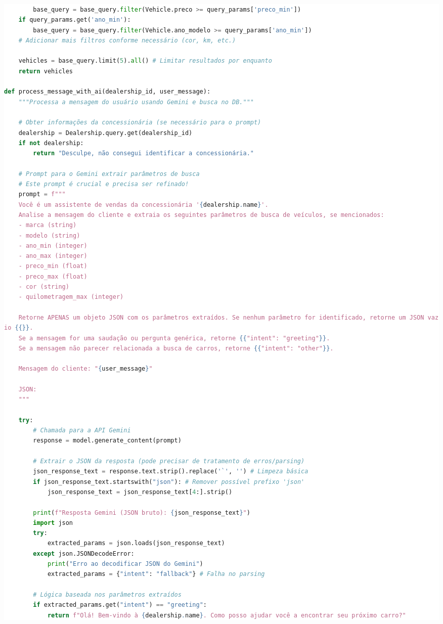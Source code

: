 ```python
        base_query = base_query.filter(Vehicle.preco >= query_params['preco_min'])
    if query_params.get('ano_min'):
        base_query = base_query.filter(Vehicle.ano_modelo >= query_params['ano_min'])
    # Adicionar mais filtros conforme necessário (cor, km, etc.)

    vehicles = base_query.limit(5).all() # Limitar resultados por enquanto
    return vehicles

def process_message_with_ai(dealership_id, user_message):
    """Processa a mensagem do usuário usando Gemini e busca no DB."""
    
    # Obter informações da concessionária (se necessário para o prompt)
    dealership = Dealership.query.get(dealership_id)
    if not dealership:
        return "Desculpe, não consegui identificar a concessionária."

    # Prompt para o Gemini extrair parâmetros de busca
    # Este prompt é crucial e precisa ser refinado!
    prompt = f"""
    Você é um assistente de vendas da concessionária '{dealership.name}'. 
    Analise a mensagem do cliente e extraia os seguintes parâmetros de busca de veículos, se mencionados:
    - marca (string)
    - modelo (string)
    - ano_min (integer)
    - ano_max (integer)
    - preco_min (float)
    - preco_max (float)
    - cor (string)
    - quilometragem_max (integer)
    
    Retorne APENAS um objeto JSON com os parâmetros extraídos. Se nenhum parâmetro for identificado, retorne um JSON vazio {{}}.
    Se a mensagem for uma saudação ou pergunta genérica, retorne {{"intent": "greeting"}}.
    Se a mensagem não parecer relacionada a busca de carros, retorne {{"intent": "other"}}.

    Mensagem do cliente: "{user_message}"
    
    JSON:
    """

    try:
        # Chamada para a API Gemini
        response = model.generate_content(prompt)
        
        # Extrair o JSON da resposta (pode precisar de tratamento de erros/parsing)
        json_response_text = response.text.strip().replace('`', '') # Limpeza básica
        if json_response_text.startswith("json"): # Remover possível prefixo 'json'
            json_response_text = json_response_text[4:].strip()
        
        print(f"Resposta Gemini (JSON bruto): {json_response_text}")
        import json
        try:
            extracted_params = json.loads(json_response_text)
        except json.JSONDecodeError:
            print("Erro ao decodificar JSON do Gemini")
            extracted_params = {"intent": "fallback"} # Falha no parsing

        # Lógica baseada nos parâmetros extraídos
        if extracted_params.get("intent") == "greeting":
            return f"Olá! Bem-vindo à {dealership.name}. Como posso ajudar você a encontrar seu próximo carro?"
```